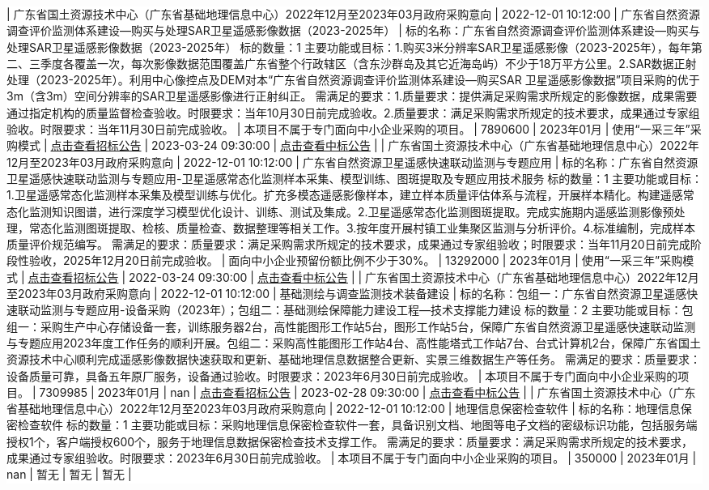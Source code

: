 | 广东省国土资源技术中心（广东省基础地理信息中心）2022年12月至2023年03月政府采购意向 | 2022-12-01 10:12:00 | 广东省自然资源调查评价监测体系建设—购买与处理SAR卫星遥感影像数据（2023-2025年） | 标的名称：广东省自然资源调查评价监测体系建设—购买与处理SAR卫星遥感影像数据（2023-2025年）  标的数量：1  主要功能或目标：1.购买3米分辨率SAR卫星遥感影像（2023-2025年），每年第二、三季度各覆盖一次，每次影像数据范围覆盖广东省整个行政辖区（含东沙群岛及其它近海岛屿）不少于18万平方公里。2.SAR数据正射处理（2023-2025年）。利用中心像控点及DEM对本“广东省自然资源调查评价监测体系建设—购买SAR 卫星遥感影像数据”项目采购的优于3m（含3m）空间分辨率的SAR卫星遥感影像进行正射纠正。  需满足的要求：1.质量要求：提供满足采购需求所规定的影像数据，成果需要通过指定机构的质量监督检查验收。时限要求：当年10月30日前完成验收。2.质量要求：满足采购需求所规定的技术要求，成果通过专家组验收。时限要求：当年11月30日前完成验收。 | 本项目不属于专门面向中小企业采购的项目。 |   7890600 | 2023年01月 | 使用“一采三年”采购模式            | [点击查看招标公告](https://gdgpo.czt.gd.gov.cn/freecms/site/gd/ggxx/info/2023/8a7eab6d86840dc90186a12ed3527da6.html) | 2023-03-24 09:30:00 | [点击查看中标公告](https://gdgpo.czt.gd.gov.cn/freecms/site/gd/ggxx/info/2023/8a7e12db86d1a11d018712cb9d6379ec.html) |
| 广东省国土资源技术中心（广东省基础地理信息中心）2022年12月至2023年03月政府采购意向 | 2022-12-01 10:12:00 | 广东省自然资源卫星遥感快速联动监测与专题应用                         | 标的名称：广东省自然资源卫星遥感快速联动监测与专题应用-卫星遥感常态化监测样本采集、模型训练、图斑提取及专题应用技术服务  标的数量：1  主要功能或目标：1.卫星遥感常态化监测样本采集及模型训练与优化。扩充多模态遥感影像样本，建立样本质量评估体系与流程，开展样本精化。构建遥感常态化监测知识图谱，进行深度学习模型优化设计、训练、测试及集成。2.卫星遥感常态化监测图斑提取。完成实施期内遥感监测影像预处理，常态化监测图斑提取、检核、质量检查、数据整理等相关工作。3.按年度开展村镇工业集聚区监测与分析评价。4.标准编制，完成样本质量评价规范编写。  需满足的要求：质量要求：满足采购需求所规定的技术要求，成果通过专家组验收；时限要求：当年11月20日前完成阶段性验收，2025年12月20日前完成验收。                                      | 面向中小企业预留份额比例不少于30%。  |  13292000 | 2023年01月 | 使用“一采三年”采购模式            | [点击查看招标公告](https://gdgpo.czt.gd.gov.cn/freecms/site/gd/ggxx/info/2022/8a7ea73b7f3c98d5017f4fd917997430.html) | 2022-03-24 09:30:00 | [点击查看中标公告](https://gdgpo.czt.gd.gov.cn/freecms/site/gd/ggxx/info/2022/8a7ede9f7fb22d47017fc0221bf47a95.html) |
| 广东省国土资源技术中心（广东省基础地理信息中心）2022年12月至2023年03月政府采购意向 | 2022-12-01 10:12:00 | 基础测绘与调查监测技术装备建设                                | 标的名称：包组一：广东省自然资源卫星遥感快速联动监测与专题应用-设备采购（2023年）；包组二：基础测绘保障能力建设工程—技术支撑能力建设  标的数量：2  主要功能或目标：包组一：采购生产中心存储设备一套，训练服务器2台，高性能图形工作站5台，图形工作站5台，保障广东省自然资源卫星遥感快速联动监测与专题应用2023年度工作任务的顺利开展。包组二：采购高性能图形工作站4台、高性能塔式工作站7台、台式计算机2台，保障广东省国土资源技术中心顺利完成遥感影像数据快速获取和更新、基础地理信息数据整合更新、实景三维数据生产等任务。  需满足的要求：质量要求：设备质量可靠，具备五年原厂服务，设备通过验收。时限要求：2023年6月30日前完成验收。                                                                    | 本项目不属于专门面向中小企业采购的项目。 |   7309985 | 2023年01月 | nan                     | [点击查看招标公告](https://gdgpo.czt.gd.gov.cn/freecms/site/gd/ggxx/info/2023/8a7ebfec861c6f7101862a2c45a9149b.html) | 2023-02-28 09:30:00 | [点击查看中标公告](https://gdgpo.czt.gd.gov.cn/freecms/site/gd/ggxx/info/2023/8a7e887286840d3501869c2cff607a37.html) |
| 广东省国土资源技术中心（广东省基础地理信息中心）2022年12月至2023年03月政府采购意向 | 2022-12-01 10:12:00 | 地理信息保密检查软件                                     | 标的名称：地理信息保密检查软件  标的数量：1  主要功能或目标：采购地理信息保密检查软件一套，具备识别文档、地图等电子文档的密级标识功能，包括服务端授权1个，客户端授权600个，服务于地理信息数据保密检查技术支撑工作。  需满足的要求：质量要求：满足采购需求所规定的技术要求，成果通过专家组验收。时限要求：2023年6月30日前完成验收。                                                                                                                                                                                                                           | 本项目不属于专门面向中小企业采购的项目。 |    350000 | 2023年01月 | nan                     | 暂无                                                                                                           | 暂无                  | 暂无                                                                                                           |